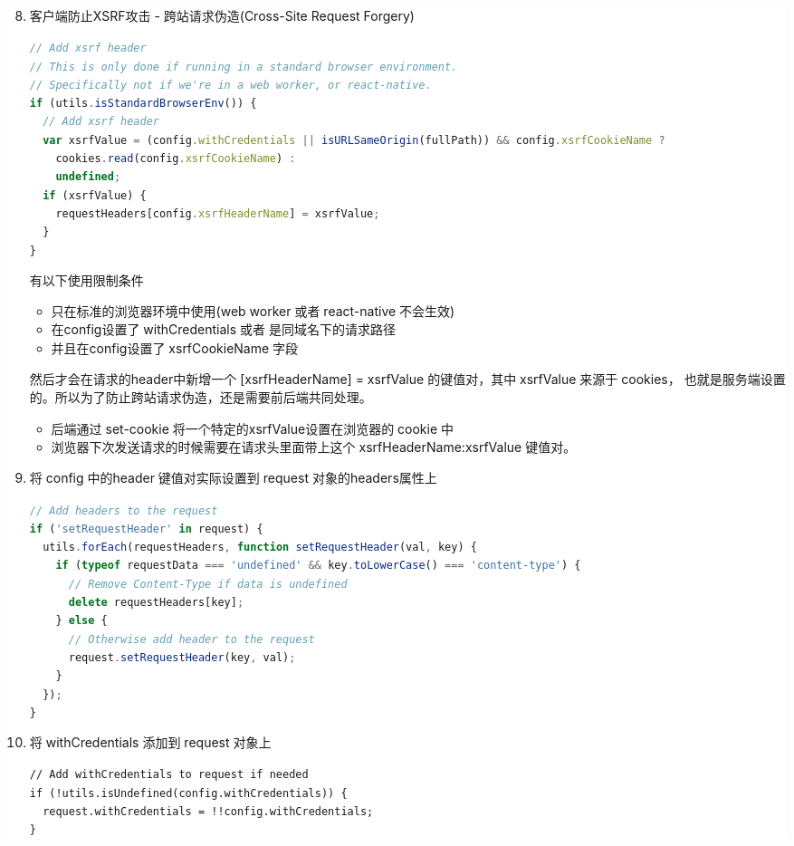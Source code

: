 8. 客户端防止XSRF攻击 - 跨站请求伪造(Cross-Site Request Forgery)

   ```javascript
   // Add xsrf header
   // This is only done if running in a standard browser environment.
   // Specifically not if we're in a web worker, or react-native.
   if (utils.isStandardBrowserEnv()) {
     // Add xsrf header
     var xsrfValue = (config.withCredentials || isURLSameOrigin(fullPath)) && config.xsrfCookieName ?
       cookies.read(config.xsrfCookieName) :
       undefined;
     if (xsrfValue) {
       requestHeaders[config.xsrfHeaderName] = xsrfValue;
     }
   }
   ```

   有以下使用限制条件

   * 只在标准的浏览器环境中使用(web worker 或者 react-native 不会生效)
   * 在config设置了 withCredentials 或者 是同域名下的请求路径
   * 并且在config设置了 xsrfCookieName 字段

   然后才会在请求的header中新增一个 [xsrfHeaderName] = xsrfValue 的键值对，其中 xsrfValue 来源于 cookies， 也就是服务端设置的。所以为了防止跨站请求伪造，还是需要前后端共同处理。

   * 后端通过 set-cookie 将一个特定的xsrfValue设置在浏览器的 cookie 中
   * 浏览器下次发送请求的时候需要在请求头里面带上这个 xsrfHeaderName:xsrfValue 键值对。

9. 将 config 中的header 键值对实际设置到 request 对象的headers属性上

   ```javascript
   // Add headers to the request
   if ('setRequestHeader' in request) {
     utils.forEach(requestHeaders, function setRequestHeader(val, key) {
       if (typeof requestData === 'undefined' && key.toLowerCase() === 'content-type') {
         // Remove Content-Type if data is undefined
         delete requestHeaders[key];
       } else {
         // Otherwise add header to the request
         request.setRequestHeader(key, val);
       }
     });
   }
   ```

10. 将 withCredentials 添加到 request 对象上

    ```javas
    // Add withCredentials to request if needed
    if (!utils.isUndefined(config.withCredentials)) {
      request.withCredentials = !!config.withCredentials;
    }
    ```
